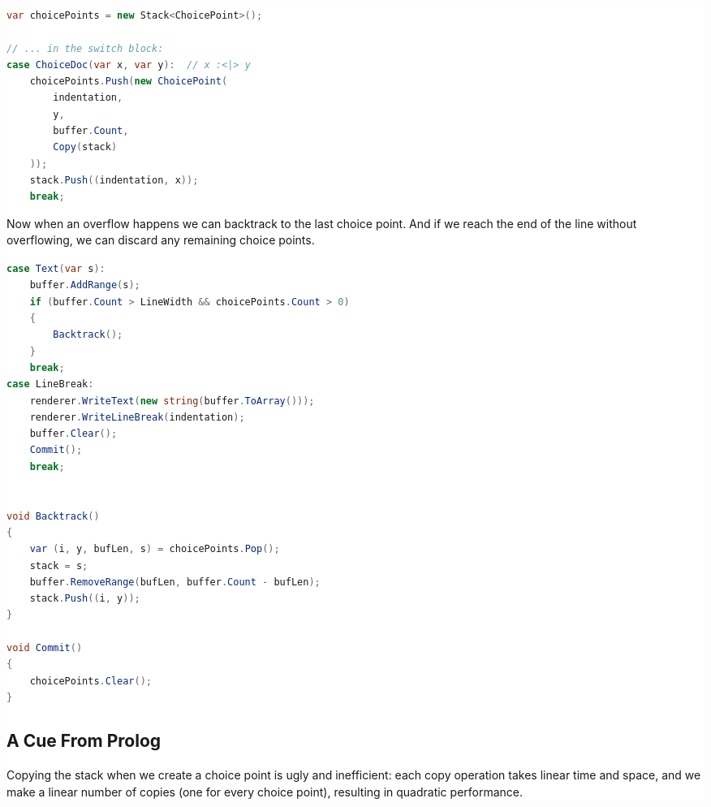 ```csharp
var choicePoints = new Stack<ChoicePoint>();

// ... in the switch block:
case ChoiceDoc(var x, var y):  // x :<|> y
    choicePoints.Push(new ChoicePoint(
        indentation,
        y,
        buffer.Count,
        Copy(stack)
    ));
    stack.Push((indentation, x));
    break;
```

Now when an overflow happens we can backtrack to the last choice point. And if we reach the end of the line without overflowing, we can discard any remaining choice points.

```csharp
case Text(var s):
    buffer.AddRange(s);
    if (buffer.Count > LineWidth && choicePoints.Count > 0)
    {
        Backtrack();
    }
    break;
case LineBreak:
    renderer.WriteText(new string(buffer.ToArray()));
    renderer.WriteLineBreak(indentation);
    buffer.Clear();
    Commit();
    break;


void Backtrack()
{
    var (i, y, bufLen, s) = choicePoints.Pop();
    stack = s;
    buffer.RemoveRange(bufLen, buffer.Count - bufLen);
    stack.Push((i, y));
}

void Commit()
{
    choicePoints.Clear();
}
```


## A Cue From Prolog

Copying the stack when we create a choice point is ugly and inefficient: each copy operation takes linear time and space, and we make a linear number of copies (one for every choice point), resulting in quadratic performance.
